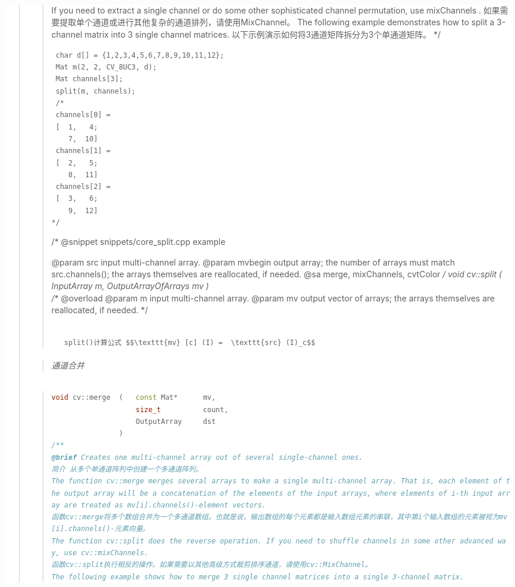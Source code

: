 > > If you need to extract a single channel or do some other sophisticated channel permutation, use mixChannels .
> > 如果需要提取单个通道或进行其他复杂的通道排列，请使用MixChannel。
> > The following example demonstrates how to split a 3-channel matrix into 3 single channel matrices.
> > 以下示例演示如何将3通道矩阵拆分为3个单通道矩阵。
> > */
> > 
> >  	 char d[] = {1,2,3,4,5,6,7,8,9,10,11,12};
> >  	 Mat m(2, 2, CV_8UC3, d);
> >    	 Mat channels[3];
> >    	 split(m, channels);
> >    	 /*
> >    	 channels[0] =
> >    	 [  1,   4;
> >    	    7,  10]
> >    	 channels[1] =
> >    	 [  2,   5;
> >    	    8,  11]
> >    	 channels[2] =
> >    	 [  3,   6;
> >    	    9,  12]
> >     */
> >    /*
> >    @snippet snippets/core_split.cpp example
> > 
> > @param src input multi-channel array.
> > @param mvbegin output array; the number of arrays must match src.channels(); the arrays themselves are reallocated, if needed.
> > @sa merge, mixChannels, cvtColor
> > */
> > void cv::split	(	InputArray 				m,
> > 					OutputArrayOfArrays 	mv 
> > 				)	
> > /**
> > @overload
> > @param m input multi-channel array.
> > @param mv output vector of arrays; the arrays themselves are reallocated, if needed.
> > */
> > ```
> > 
> > ​	split()计算公式 $$\texttt{mv} [c] (I) =  \texttt{src} (I)_c$$
> > 
>
> > ###### 通道合并
>
>
> > ```C++
> > void cv::merge	(	const Mat* 		mv, 
> > 					size_t 			count, 
> > 					OutputArray 	dst
> > 				)
> > /** 
> > @brief Creates one multi-channel array out of several single-channel ones.
> > 简介 从多个单通道阵列中创建一个多通道阵列。
> > The function cv::merge merges several arrays to make a single multi-channel array. That is, each element of the output array will be a concatenation of the elements of the input arrays, where elements of i-th input array are treated as mv[i].channels()-element vectors.
> > 函数cv::merge将多个数组合并为一个多通道数组。也就是说，输出数组的每个元素都是输入数组元素的串联，其中第i个输入数组的元素被视为mv[i].channels()-元素向量。
> > The function cv::split does the reverse operation. If you need to shuffle channels in some other advanced way, use cv::mixChannels.
> > 函数cv::split执行相反的操作。如果需要以其他高级方式裁剪排序通道，请使用cv::MixChannel。
> > The following example shows how to merge 3 single channel matrices into a single 3-channel matrix.